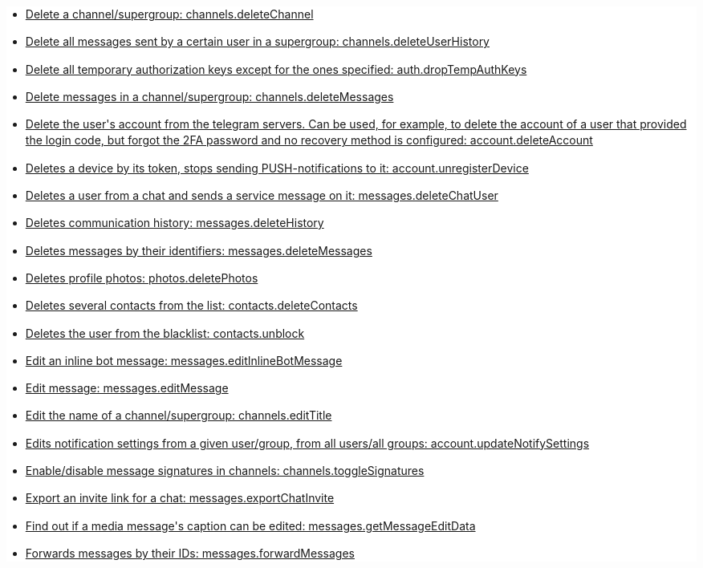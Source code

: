 * <a href="channels.deleteChannel.html" name="channels.deleteChannel">Delete a channel/supergroup: channels.deleteChannel</a>

* <a href="channels.deleteUserHistory.html" name="channels.deleteUserHistory">Delete all messages sent by a certain user in a supergroup: channels.deleteUserHistory</a>

* <a href="auth.dropTempAuthKeys.html" name="auth.dropTempAuthKeys">Delete all temporary authorization keys except for the ones specified: auth.dropTempAuthKeys</a>

* <a href="channels.deleteMessages.html" name="channels.deleteMessages">Delete messages in a channel/supergroup: channels.deleteMessages</a>

* <a href="account.deleteAccount.html" name="account.deleteAccount">Delete the user's account from the telegram servers. Can be used, for example, to delete the account of a user that provided the login code, but forgot the 2FA password and no recovery method is configured: account.deleteAccount</a>

* <a href="account.unregisterDevice.html" name="account.unregisterDevice">Deletes a device by its token, stops sending PUSH-notifications to it: account.unregisterDevice</a>

* <a href="messages.deleteChatUser.html" name="messages.deleteChatUser">Deletes a user from a chat and sends a service message on it: messages.deleteChatUser</a>

* <a href="messages.deleteHistory.html" name="messages.deleteHistory">Deletes communication history: messages.deleteHistory</a>

* <a href="messages.deleteMessages.html" name="messages.deleteMessages">Deletes messages by their identifiers: messages.deleteMessages</a>

* <a href="photos.deletePhotos.html" name="photos.deletePhotos">Deletes profile photos: photos.deletePhotos</a>

* <a href="contacts.deleteContacts.html" name="contacts.deleteContacts">Deletes several contacts from the list: contacts.deleteContacts</a>

* <a href="contacts.unblock.html" name="contacts.unblock">Deletes the user from the blacklist: contacts.unblock</a>

* <a href="messages.editInlineBotMessage.html" name="messages.editInlineBotMessage">Edit an inline bot message: messages.editInlineBotMessage</a>

* <a href="messages.editMessage.html" name="messages.editMessage">Edit message: messages.editMessage</a>

* <a href="channels.editTitle.html" name="channels.editTitle">Edit the name of a channel/supergroup: channels.editTitle</a>

* <a href="account.updateNotifySettings.html" name="account.updateNotifySettings">Edits notification settings from a given user/group, from all users/all groups: account.updateNotifySettings</a>

* <a href="channels.toggleSignatures.html" name="channels.toggleSignatures">Enable/disable message signatures in channels: channels.toggleSignatures</a>

* <a href="messages.exportChatInvite.html" name="messages.exportChatInvite">Export an invite link for a chat: messages.exportChatInvite</a>

* <a href="messages.getMessageEditData.html" name="messages.getMessageEditData">Find out if a media message's caption can be edited: messages.getMessageEditData</a>

* <a href="messages.forwardMessages.html" name="messages.forwardMessages">Forwards messages by their IDs: messages.forwardMessages</a>
